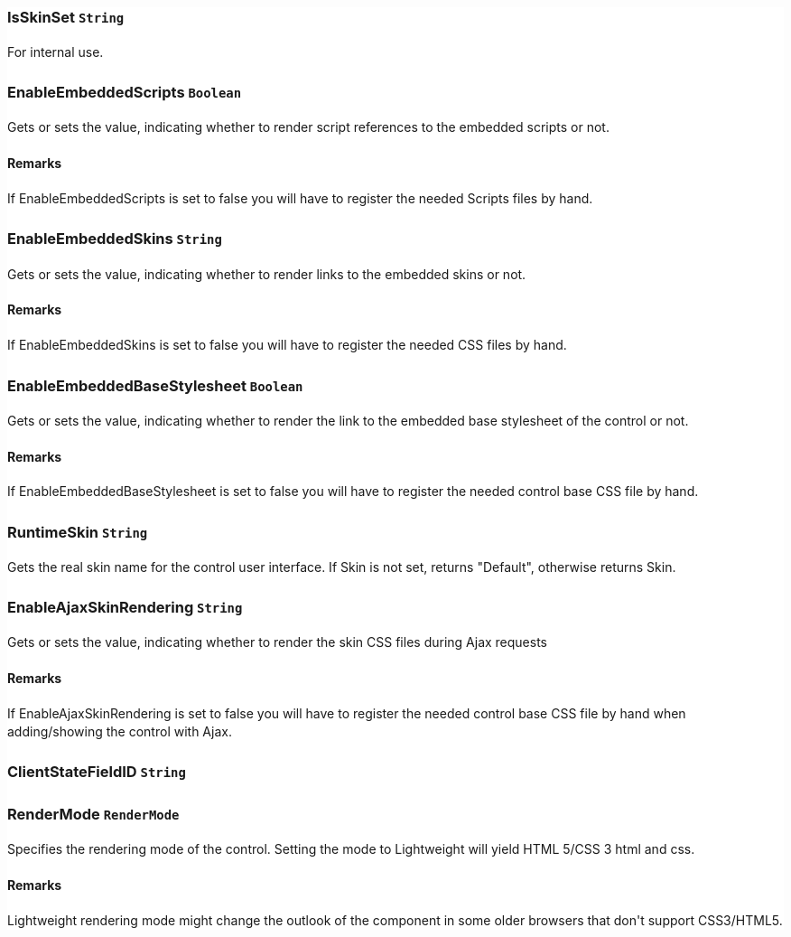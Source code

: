 ###  IsSkinSet `String`

For internal use.

###  EnableEmbeddedScripts `Boolean`

Gets or sets the value, indicating whether to render script references to the embedded scripts or not.

#### Remarks
If EnableEmbeddedScripts is set to false you will have to register the needed Scripts files by hand.

###  EnableEmbeddedSkins `String`

Gets or sets the value, indicating whether to render links to the embedded skins or not.

#### Remarks
If EnableEmbeddedSkins is set to false you will have to register the needed CSS files by hand.

###  EnableEmbeddedBaseStylesheet `Boolean`

Gets or sets the value, indicating whether to render the link to the embedded base stylesheet of the control or not.

#### Remarks
If EnableEmbeddedBaseStylesheet is set to false you will have to register the needed control base CSS file by hand.

###  RuntimeSkin `String`

Gets the real skin name for the control user interface. If Skin is not set, returns
            "Default", otherwise returns Skin.

###  EnableAjaxSkinRendering `String`

Gets or sets the value, indicating whether to render the skin CSS files during Ajax requests

#### Remarks
If EnableAjaxSkinRendering is set to false you will have to register the needed control base CSS file by hand when adding/showing the control with Ajax.

###  ClientStateFieldID `String`

###  RenderMode `RenderMode`

Specifies the rendering mode of the control. Setting the mode to Lightweight will yield
            HTML 5/CSS 3 html and css.

#### Remarks
Lightweight rendering mode might change the outlook of the component in some older browsers
            that don't support CSS3/HTML5.
